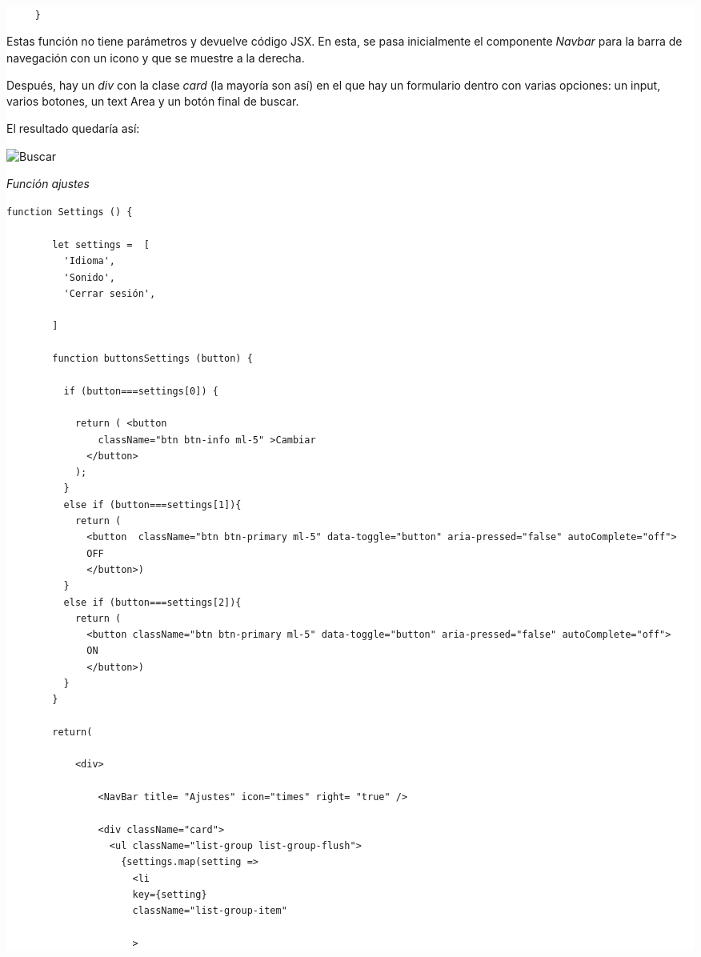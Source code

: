```
     }

```

Estas función no tiene parámetros y devuelve código JSX. En esta, se pasa inicialmente el componente _Navbar_ para la barra de navegación con un icono y que se muestre a la derecha.

Después, hay un _div_ con la clase _card_ (la mayoría son así) en el que hay un formulario dentro con varias opciones: un input, varios botones, un text Area y un botón final de buscar.

El resultado quedaría así:

![Buscar](https://raw.githubusercontent.com/felipefcor/Proyecto-app/master/img/img-react/search.png "Buscar")


_Función ajustes_
```
function Settings () {

        let settings =  [
          'Idioma',
          'Sonido',
          'Cerrar sesión',

        ]

        function buttonsSettings (button) {

          if (button===settings[0]) {

            return ( <button
                className="btn btn-info ml-5" >Cambiar
              </button>
            );
          }
          else if (button===settings[1]){
            return (
              <button  className="btn btn-primary ml-5" data-toggle="button" aria-pressed="false" autoComplete="off">
              OFF
              </button>)
          }
          else if (button===settings[2]){
            return (
              <button className="btn btn-primary ml-5" data-toggle="button" aria-pressed="false" autoComplete="off">
              ON
              </button>)
          }
        }

        return(

            <div>

                <NavBar title= "Ajustes" icon="times" right= "true" />

                <div className="card">
                  <ul className="list-group list-group-flush">
                    {settings.map(setting =>
                      <li
                      key={setting}
                      className="list-group-item"

                      >
```